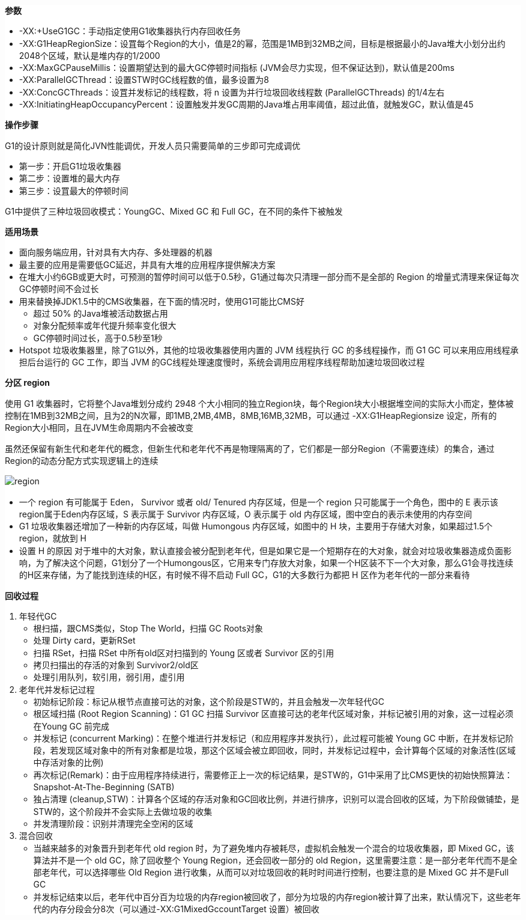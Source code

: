 **参数**

- -XX:+UseG1GC：手动指定使用G1收集器执行内存回收任务
- -XX:G1HeapRegionSize：设罝每个Region的大小，值是2的幂，范围是1MB到32MB之间，目标是根据最小的Java堆大小划分出约2048个区域，默认是堆内存的1/2000
- -XX:MaxGCPauseMillis：设置期望达到的最大GC停顿时间指标 (JVM会尽力实现，但不保证达到)，默认值是200ms
- -XX:ParallelGCThread：设置STW时GC线程数的值，最多设置为8
- -XX:ConcGCThreads：设罝并发标记的线程数，将 n 设置为并行垃圾回收线程数 (ParallelGCThreads) 的1/4左右
- -XX:InitiatingHeapOccupancyPercent：设置触发并发GC周期的Java堆占用率阈值，超过此值，就触发GC，默认值是45

**操作步骤**

G1的设计原则就是简化JVN性能调优，开发人员只需要简单的三步即可完成调优

- 第一步：开启G1垃圾收集器
- 第二步：设置堆的最大内存
- 第三步：设罝最大的停顿时间

G1中提供了三种垃圾回收模式：YoungGC、Mixed GC 和 Full GC，在不同的条件下被触发

**适用场景**

- 面向服务端应用，针对具有大内存、多处理器的机器
- 最主要的应用是需要低GC延迟，并具有大堆的应用程序提供解决方案
- 在堆大小约6GB或更大时，可预测的暂停时间可以低于0.5秒，G1通过每次只清理一部分而不是全部的 Region 的增量式清理来保证每次GC停顿时间不会过长
- 用来替换掉JDK1.5中的CMS收集器，在下面的情况时，使用G1可能比CMS好
  - 超过 50% 的Java堆被活动数据占用
  - 对象分配频率或年代提升频率变化很大
  - GC停顿时间过长，高于0.5秒至1秒
- Hotspot 垃圾收集器里，除了G1以外，其他的垃圾收集器使用内置的 JVM 线程执行 GC 的多线程操作，而 G1 GC 可以来用应用线程承担后台运行的 GC 工作，即当 JVM 的GC线程处理速度慢时，系统会调用应用程序线程帮助加速垃圾回收过程

**分区 region**

使用 G1 收集器时，它将整个Java堆划分成约 2948 个大小相同的独立Region块，每个Region块大小根据堆空间的实际大小而定，整体被控制在1MB到32MB之间，且为2的N次幂，即1MB,2MB,4MB，8MB,16MB,32MB，可以通过 -XX:G1HeapRegionsize 设定，所有的Region大小相同，且在JVM生命周期内不会被改变

虽然还保留有新生代和老年代的概念，但新生代和老年代不再是物理隔离的了，它们都是一部分Region（不需要连续）的集合，通过Region的动态分配方式实现逻辑上的连续

![region](https://blog.dreamly.fun/upload/2021/12/region-9d8827c82ce6431fa4eeaa28a40d4bcb.png)

- 一个 region 有可能属于 Eden， Survivor 或者 old/ Tenured 内存区域，但是一个 region 只可能属于一个角色，图中的 E 表示该region属于Eden内存区域，S 表示属于 Survivor 内存区域，O 表示属于 old 内存区域，图中空白的表示未使用的内存空间
- G1 垃圾收集器还增加了一种新的内存区域，叫做 Humongous 内存区域，如图中的 H 块，主要用于存储大对象，如果超过1.5个region，就放到 H
- 设置 H 的原因
  对于堆中的大对象，默认直接会被分配到老年代，但是如果它是一个短期存在的大对象，就会对垃圾收集器造成负面影响，为了解决这个问题，G1划分了一个Humongous区，它用来专门存放大对象，如果一个H区装不下一个大对象，那么G1会寻找连续的H区来存储，为了能找到连续的H区，有时候不得不启动 Full GC，G1的大多数行为都把 H 区作为老年代的一部分来看待

**回收过程**

1. 年轻代GC
   - 根扫描，跟CMS类似，Stop The World，扫描 GC Roots对象
   - 处理 Dirty card，更新RSet
   - 扫描 RSet，扫描 RSet 中所有old区对扫描到的 Young 区或者 Survivor 区的引用
   - 拷贝扫描出的存活的对象到 Survivor2/old区
   - 处理引用队列，软引用，弱引用，虚引用
2. 老年代并发标记过程
   - 初始标记阶段：标记从根节点直接可达的对象，这个阶段是STW的，并且会触发一次年轻代GC
   - 根区域扫描 (Root Region Scanning)：G1 GC 扫描 Survivor 区直接可达的老年代区域对象，并标记被引用的对象，这一过程必须在Young GC 前完成
   - 并发标记 (concurrent Marking)：在整个堆进行并发标记（和应用程序并发执行），此过程可能被 Young GC 中断，在并发标记阶段，若发现区域对象中的所有对象都是垃圾，那这个区域会被立即回收，同时，并发标记过程中，会计算每个区域的对象活性(区域中存活对象的比例)
   - 再次标记(Remark)：由于应用程序持续进行，需要修正上一次的标记结果，是STW的，G1中采用了比CMS更快的初始快照算法：Snapshot-At-The-Beginning (SATB)
   - 独占清理 (cleanup,STW)：计算各个区域的存活对象和GC回收比例，并进行排序，识别可以混合回收的区域，为下阶段做铺垫，是STW的，这个阶段并不会实际上去做垃圾的收集
   - 并发清理阶段：识别并清理完全空闲的区域
3. 混合回收
   - 当越来越多的对象晋升到老年代 old region 时，为了避免堆内存被耗尽，虚拟机会触发一个混合的垃圾收集器，即 Mixed GC，该算法并不是一个 old GC，除了回收整个 Young Region，还会回收一部分的 old Region，这里需要注意：是一部分老年代而不是全部老年代，可以选择哪些 Old Region 进行收集，从而可以对垃圾回收的耗时时间进行控制，也要注意的是 Mixed GC 并不是Full GC
   - 并发标记结束以后，老年代中百分百为垃圾的内存region被回收了，部分为垃圾的内存region被计算了出来，默认情况下，这些老年代的内存分段会分8次（可以通过-XX:G1MixedGccountTarget 设置）被回收